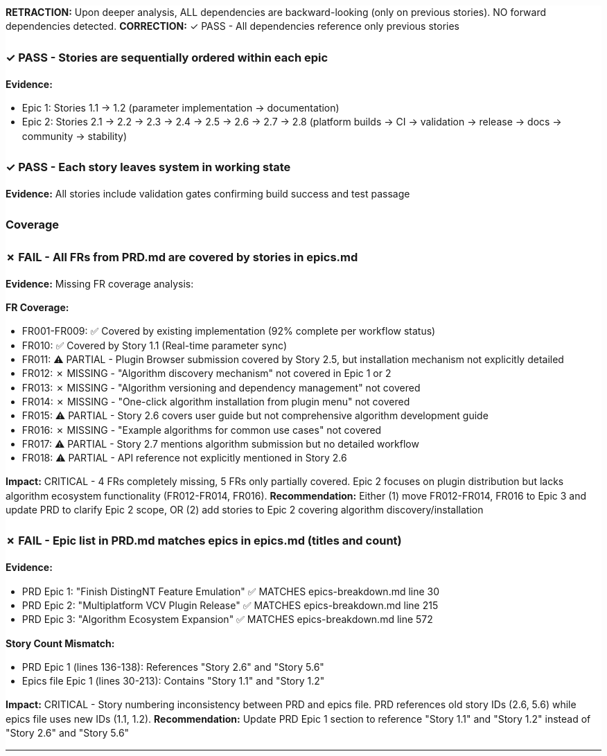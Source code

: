 **RETRACTION:** Upon deeper analysis, ALL dependencies are backward-looking (only on previous stories). NO forward dependencies detected.
**CORRECTION:** ✓ PASS - All dependencies reference only previous stories

### ✓ PASS - Stories are sequentially ordered within each epic
**Evidence:**
- Epic 1: Stories 1.1 → 1.2 (parameter implementation → documentation)
- Epic 2: Stories 2.1 → 2.2 → 2.3 → 2.4 → 2.5 → 2.6 → 2.7 → 2.8 (platform builds → CI → validation → release → docs → community → stability)

### ✓ PASS - Each story leaves system in working state
**Evidence:** All stories include validation gates confirming build success and test passage

### Coverage

### ✗ FAIL - All FRs from PRD.md are covered by stories in epics.md
**Evidence:** Missing FR coverage analysis:

**FR Coverage:**
- FR001-FR009: ✅ Covered by existing implementation (92% complete per workflow status)
- FR010: ✅ Covered by Story 1.1 (Real-time parameter sync)
- FR011: ⚠ PARTIAL - Plugin Browser submission covered by Story 2.5, but installation mechanism not explicitly detailed
- FR012: ✗ MISSING - "Algorithm discovery mechanism" not covered in Epic 1 or 2
- FR013: ✗ MISSING - "Algorithm versioning and dependency management" not covered
- FR014: ✗ MISSING - "One-click algorithm installation from plugin menu" not covered
- FR015: ⚠ PARTIAL - Story 2.6 covers user guide but not comprehensive algorithm development guide
- FR016: ✗ MISSING - "Example algorithms for common use cases" not covered
- FR017: ⚠ PARTIAL - Story 2.7 mentions algorithm submission but no detailed workflow
- FR018: ⚠ PARTIAL - API reference not explicitly mentioned in Story 2.6

**Impact:** CRITICAL - 4 FRs completely missing, 5 FRs only partially covered. Epic 2 focuses on plugin distribution but lacks algorithm ecosystem functionality (FR012-FR014, FR016).
**Recommendation:** Either (1) move FR012-FR014, FR016 to Epic 3 and update PRD to clarify Epic 2 scope, OR (2) add stories to Epic 2 covering algorithm discovery/installation

### ✗ FAIL - Epic list in PRD.md matches epics in epics.md (titles and count)
**Evidence:**
- PRD Epic 1: "Finish DistingNT Feature Emulation" ✅ MATCHES epics-breakdown.md line 30
- PRD Epic 2: "Multiplatform VCV Plugin Release" ✅ MATCHES epics-breakdown.md line 215
- PRD Epic 3: "Algorithm Ecosystem Expansion" ✅ MATCHES epics-breakdown.md line 572

**Story Count Mismatch:**
- PRD Epic 1 (lines 136-138): References "Story 2.6" and "Story 5.6"
- Epics file Epic 1 (lines 30-213): Contains "Story 1.1" and "Story 1.2"

**Impact:** CRITICAL - Story numbering inconsistency between PRD and epics file. PRD references old story IDs (2.6, 5.6) while epics file uses new IDs (1.1, 1.2).
**Recommendation:** Update PRD Epic 1 section to reference "Story 1.1" and "Story 1.2" instead of "Story 2.6" and "Story 5.6"

---